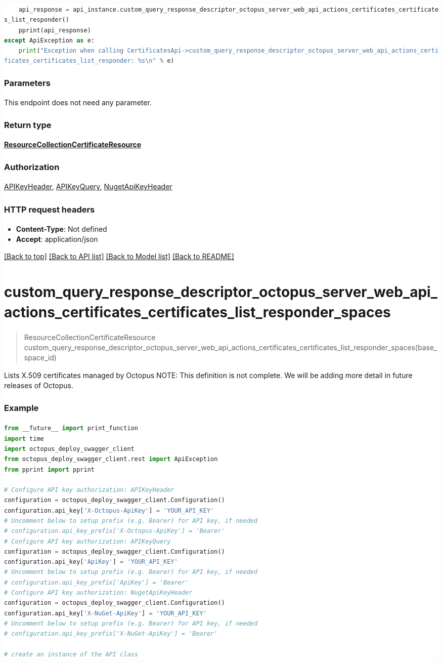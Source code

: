 ```python
    api_response = api_instance.custom_query_response_descriptor_octopus_server_web_api_actions_certificates_certificates_list_responder()
    pprint(api_response)
except ApiException as e:
    print("Exception when calling CertificatesApi->custom_query_response_descriptor_octopus_server_web_api_actions_certificates_certificates_list_responder: %s\n" % e)
```

### Parameters
This endpoint does not need any parameter.

### Return type

[**ResourceCollectionCertificateResource**](ResourceCollectionCertificateResource.md)

### Authorization

[APIKeyHeader](../README.md#APIKeyHeader), [APIKeyQuery](../README.md#APIKeyQuery), [NugetApiKeyHeader](../README.md#NugetApiKeyHeader)

### HTTP request headers

 - **Content-Type**: Not defined
 - **Accept**: application/json

[[Back to top]](#) [[Back to API list]](../README.md#documentation-for-api-endpoints) [[Back to Model list]](../README.md#documentation-for-models) [[Back to README]](../README.md)

# **custom_query_response_descriptor_octopus_server_web_api_actions_certificates_certificates_list_responder_spaces**
> ResourceCollectionCertificateResource custom_query_response_descriptor_octopus_server_web_api_actions_certificates_certificates_list_responder_spaces(base_space_id)



Lists X.509 certificates managed by Octopus  NOTE: This definition is not complete. We will be adding more detail in future releases of Octopus.

### Example
```python
from __future__ import print_function
import time
import octopus_deploy_swagger_client
from octopus_deploy_swagger_client.rest import ApiException
from pprint import pprint

# Configure API key authorization: APIKeyHeader
configuration = octopus_deploy_swagger_client.Configuration()
configuration.api_key['X-Octopus-ApiKey'] = 'YOUR_API_KEY'
# Uncomment below to setup prefix (e.g. Bearer) for API key, if needed
# configuration.api_key_prefix['X-Octopus-ApiKey'] = 'Bearer'
# Configure API key authorization: APIKeyQuery
configuration = octopus_deploy_swagger_client.Configuration()
configuration.api_key['ApiKey'] = 'YOUR_API_KEY'
# Uncomment below to setup prefix (e.g. Bearer) for API key, if needed
# configuration.api_key_prefix['ApiKey'] = 'Bearer'
# Configure API key authorization: NugetApiKeyHeader
configuration = octopus_deploy_swagger_client.Configuration()
configuration.api_key['X-NuGet-ApiKey'] = 'YOUR_API_KEY'
# Uncomment below to setup prefix (e.g. Bearer) for API key, if needed
# configuration.api_key_prefix['X-NuGet-ApiKey'] = 'Bearer'

# create an instance of the API class
```
